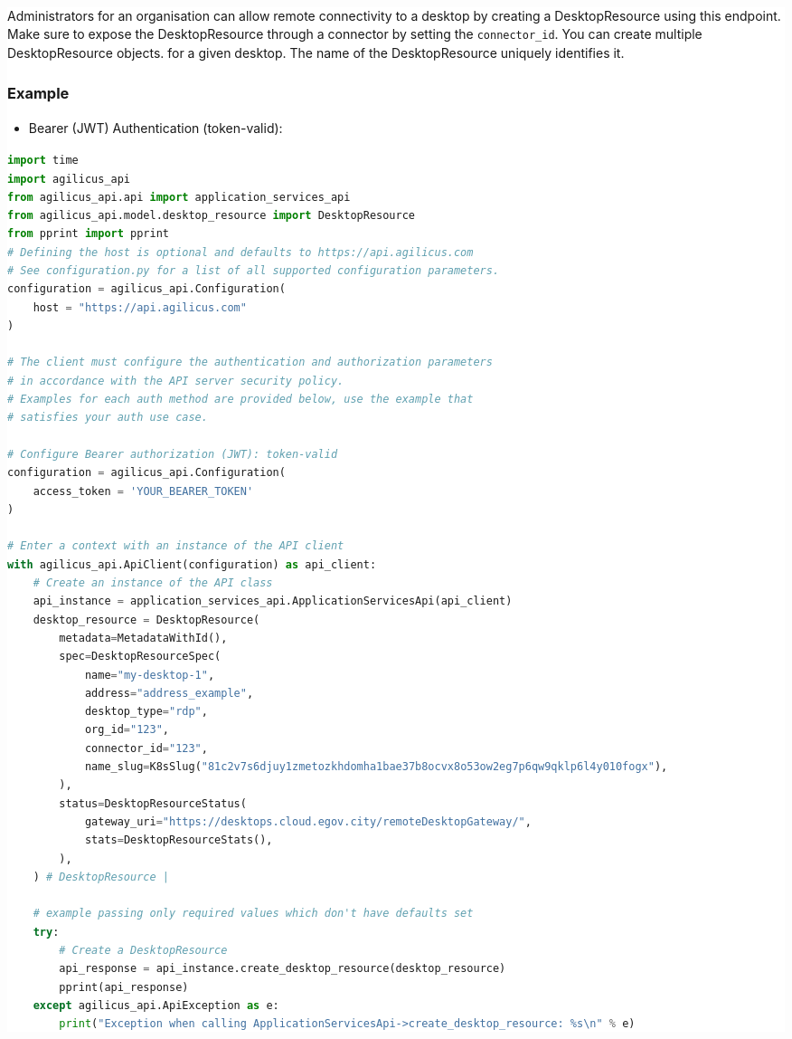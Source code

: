 Administrators for an organisation can allow remote connectivity to a desktop by creating a DesktopResource using this endpoint. Make sure to expose the DesktopResource through a connector by setting the `connector_id`. You can create multiple DesktopResource objects. for a given desktop. The name of the DesktopResource uniquely identifies it. 

### Example

* Bearer (JWT) Authentication (token-valid):
```python
import time
import agilicus_api
from agilicus_api.api import application_services_api
from agilicus_api.model.desktop_resource import DesktopResource
from pprint import pprint
# Defining the host is optional and defaults to https://api.agilicus.com
# See configuration.py for a list of all supported configuration parameters.
configuration = agilicus_api.Configuration(
    host = "https://api.agilicus.com"
)

# The client must configure the authentication and authorization parameters
# in accordance with the API server security policy.
# Examples for each auth method are provided below, use the example that
# satisfies your auth use case.

# Configure Bearer authorization (JWT): token-valid
configuration = agilicus_api.Configuration(
    access_token = 'YOUR_BEARER_TOKEN'
)

# Enter a context with an instance of the API client
with agilicus_api.ApiClient(configuration) as api_client:
    # Create an instance of the API class
    api_instance = application_services_api.ApplicationServicesApi(api_client)
    desktop_resource = DesktopResource(
        metadata=MetadataWithId(),
        spec=DesktopResourceSpec(
            name="my-desktop-1",
            address="address_example",
            desktop_type="rdp",
            org_id="123",
            connector_id="123",
            name_slug=K8sSlug("81c2v7s6djuy1zmetozkhdomha1bae37b8ocvx8o53ow2eg7p6qw9qklp6l4y010fogx"),
        ),
        status=DesktopResourceStatus(
            gateway_uri="https://desktops.cloud.egov.city/remoteDesktopGateway/",
            stats=DesktopResourceStats(),
        ),
    ) # DesktopResource | 

    # example passing only required values which don't have defaults set
    try:
        # Create a DesktopResource
        api_response = api_instance.create_desktop_resource(desktop_resource)
        pprint(api_response)
    except agilicus_api.ApiException as e:
        print("Exception when calling ApplicationServicesApi->create_desktop_resource: %s\n" % e)
```
